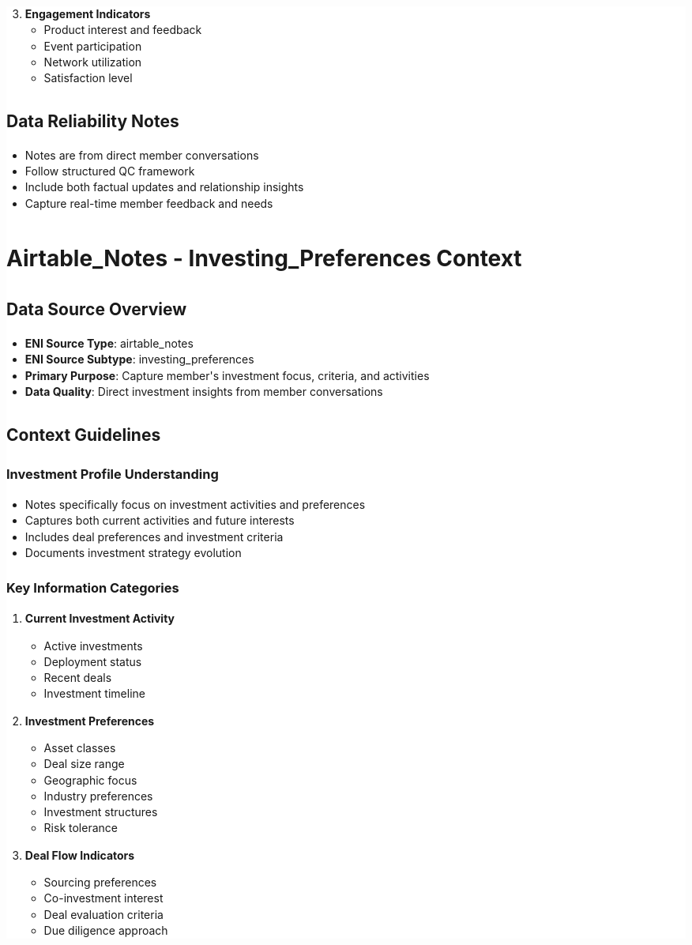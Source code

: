 3. **Engagement Indicators**
   - Product interest and feedback
   - Event participation
   - Network utilization
   - Satisfaction level

## Data Reliability Notes
- Notes are from direct member conversations
- Follow structured QC framework
- Include both factual updates and relationship insights
- Capture real-time member feedback and needs


# Airtable_Notes - Investing_Preferences Context

## Data Source Overview
- **ENI Source Type**: airtable_notes
- **ENI Source Subtype**: investing_preferences
- **Primary Purpose**: Capture member's investment focus, criteria, and activities
- **Data Quality**: Direct investment insights from member conversations

## Context Guidelines

### Investment Profile Understanding
- Notes specifically focus on investment activities and preferences
- Captures both current activities and future interests
- Includes deal preferences and investment criteria
- Documents investment strategy evolution

### Key Information Categories
1. **Current Investment Activity**
   - Active investments
   - Deployment status
   - Recent deals
   - Investment timeline

2. **Investment Preferences**
   - Asset classes
   - Deal size range
   - Geographic focus
   - Industry preferences
   - Investment structures
   - Risk tolerance

3. **Deal Flow Indicators**
   - Sourcing preferences
   - Co-investment interest
   - Deal evaluation criteria
   - Due diligence approach
